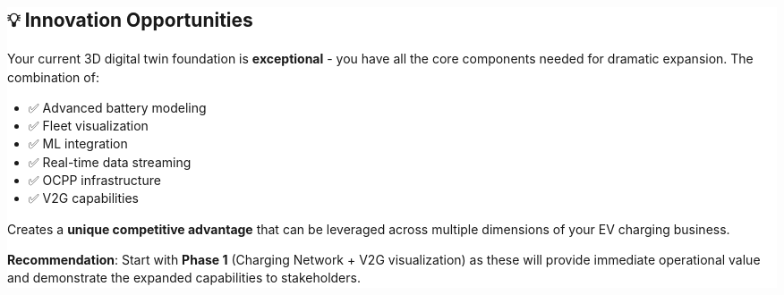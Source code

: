 ## 💡 **Innovation Opportunities**

Your current 3D digital twin foundation is **exceptional** - you have all the core components needed for dramatic expansion. The combination of:

- ✅ Advanced battery modeling
- ✅ Fleet visualization
- ✅ ML integration
- ✅ Real-time data streaming
- ✅ OCPP infrastructure
- ✅ V2G capabilities

Creates a **unique competitive advantage** that can be leveraged across multiple dimensions of your EV charging business.

**Recommendation**: Start with **Phase 1** (Charging Network + V2G visualization) as these will provide immediate operational value and demonstrate the expanded capabilities to stakeholders. 